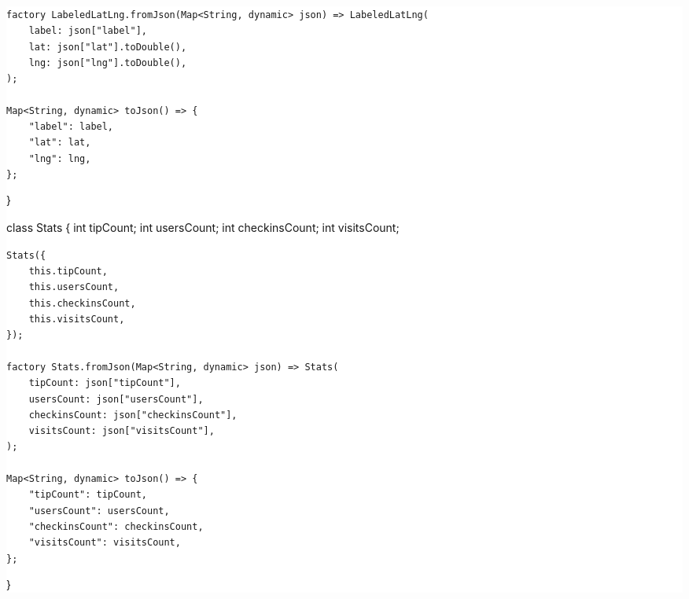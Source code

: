     factory LabeledLatLng.fromJson(Map<String, dynamic> json) => LabeledLatLng(
        label: json["label"],
        lat: json["lat"].toDouble(),
        lng: json["lng"].toDouble(),
    );

    Map<String, dynamic> toJson() => {
        "label": label,
        "lat": lat,
        "lng": lng,
    };
}

class Stats {
    int tipCount;
    int usersCount;
    int checkinsCount;
    int visitsCount;

    Stats({
        this.tipCount,
        this.usersCount,
        this.checkinsCount,
        this.visitsCount,
    });

    factory Stats.fromJson(Map<String, dynamic> json) => Stats(
        tipCount: json["tipCount"],
        usersCount: json["usersCount"],
        checkinsCount: json["checkinsCount"],
        visitsCount: json["visitsCount"],
    );

    Map<String, dynamic> toJson() => {
        "tipCount": tipCount,
        "usersCount": usersCount,
        "checkinsCount": checkinsCount,
        "visitsCount": visitsCount,
    };
}
